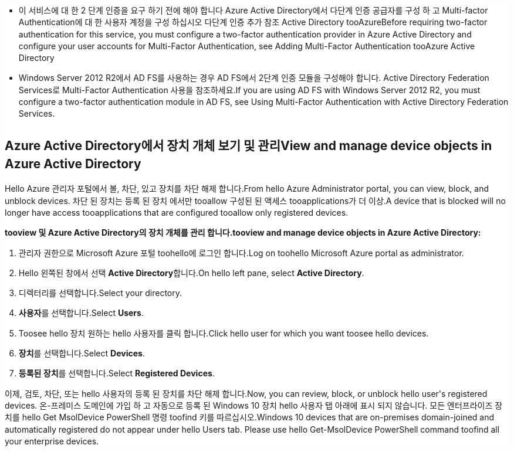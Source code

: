 - <span data-ttu-id="e3472-141">이 서비스에 대 한 2 단계 인증을 요구 하기 전에 해야 합니다 Azure Active Directory에서 다단계 인증 공급자를 구성 하 고 Multi-factor Authentication에 대 한 사용자 계정을 구성 하십시오 다단계 인증 추가 참조 Active Directory tooAzure</span><span class="sxs-lookup"><span data-stu-id="e3472-141">Before requiring two-factor authentication for this service, you must configure a two-factor authentication provider in Azure Active Directory and configure your user accounts for Multi-Factor Authentication, see Adding Multi-Factor Authentication tooAzure Active Directory</span></span>

- <span data-ttu-id="e3472-142">Windows Server 2012 R2에서 AD FS를 사용하는 경우 AD FS에서 2단계 인증 모듈을 구성해야 합니다. Active Directory Federation Services로 Multi-Factor Authentication 사용을 참조하세요.</span><span class="sxs-lookup"><span data-stu-id="e3472-142">If you are using AD FS with Windows Server 2012 R2, you must configure a two-factor authentication module in AD FS, see Using Multi-Factor Authentication with Active Directory Federation Services.</span></span>

## <a name="view-and-manage-device-objects-in-azure-active-directory"></a><span data-ttu-id="e3472-143">Azure Active Directory에서 장치 개체 보기 및 관리</span><span class="sxs-lookup"><span data-stu-id="e3472-143">View and manage device objects in Azure Active Directory</span></span>

<span data-ttu-id="e3472-144">Hello Azure 관리자 포털에서 볼, 차단, 있고 장치를 차단 해제 합니다.</span><span class="sxs-lookup"><span data-stu-id="e3472-144">From hello Azure Administrator portal, you can view, block, and unblock devices.</span></span> <span data-ttu-id="e3472-145">차단 된 장치는 등록 된 장치 에서만 tooallow 구성된 된 액세스 tooapplications가 더 이상.</span><span class="sxs-lookup"><span data-stu-id="e3472-145">A device that is blocked will no longer have access tooapplications that are configured tooallow only registered devices.</span></span>

<span data-ttu-id="e3472-146">**tooview 및 Azure Active Directory의 장치 개체를 관리 합니다.**</span><span class="sxs-lookup"><span data-stu-id="e3472-146">**tooview and manage device objects in Azure Active Directory:**</span></span>
 
1.  <span data-ttu-id="e3472-147">관리자 권한으로 Microsoft Azure 포털 toohello에 로그인 합니다.</span><span class="sxs-lookup"><span data-stu-id="e3472-147">Log on toohello Microsoft Azure portal as administrator.</span></span>

2.  <span data-ttu-id="e3472-148">Hello 왼쪽된 창에서 선택 **Active Directory**합니다.</span><span class="sxs-lookup"><span data-stu-id="e3472-148">On hello left pane, select **Active Directory**.</span></span>

3.  <span data-ttu-id="e3472-149">디렉터리를 선택합니다.</span><span class="sxs-lookup"><span data-stu-id="e3472-149">Select your directory.</span></span>

4.  <span data-ttu-id="e3472-150">**사용자**를 선택합니다.</span><span class="sxs-lookup"><span data-stu-id="e3472-150">Select **Users**.</span></span> 

5.  <span data-ttu-id="e3472-151">Toosee hello 장치 원하는 hello 사용자를 클릭 합니다.</span><span class="sxs-lookup"><span data-stu-id="e3472-151">Click hello user for which you want toosee hello devices.</span></span>

6.  <span data-ttu-id="e3472-152">**장치**를 선택합니다.</span><span class="sxs-lookup"><span data-stu-id="e3472-152">Select **Devices**.</span></span>

7.  <span data-ttu-id="e3472-153">**등록된 장치**를 선택합니다.</span><span class="sxs-lookup"><span data-stu-id="e3472-153">Select **Registered Devices**.</span></span>

<span data-ttu-id="e3472-154">이제, 검토, 차단, 또는 hello 사용자의 등록 된 장치를 차단 해제 합니다.</span><span class="sxs-lookup"><span data-stu-id="e3472-154">Now, you can review, block, or unblock hello user's registered devices.</span></span>
<span data-ttu-id="e3472-155">온-프레미스 도메인에 가입 하 고 자동으로 등록 된 Windows 10 장치 hello 사용자 탭 아래에 표시 되지 않습니다. 모든 엔터프라이즈 장치를 hello Get MsolDevice PowerShell 명령 toofind 키를 따르십시오.</span><span class="sxs-lookup"><span data-stu-id="e3472-155">Windows 10 devices that are on-premises domain-joined and automatically registered do not appear under hello Users tab. Please use hello Get-MsolDevice PowerShell command toofind all your enterprise devices.</span></span> 
